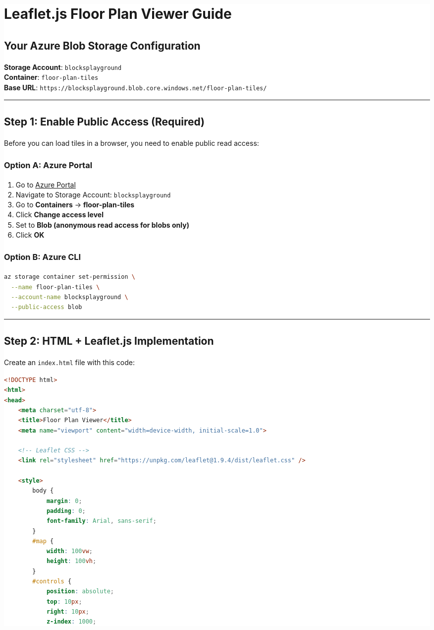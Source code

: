 # Leaflet.js Floor Plan Viewer Guide

## Your Azure Blob Storage Configuration

**Storage Account**: `blocksplayground`  
**Container**: `floor-plan-tiles`  
**Base URL**: `https://blocksplayground.blob.core.windows.net/floor-plan-tiles/`

---

## Step 1: Enable Public Access (Required)

Before you can load tiles in a browser, you need to enable public read access:

### Option A: Azure Portal
1. Go to [Azure Portal](https://portal.azure.com)
2. Navigate to Storage Account: `blocksplayground`
3. Go to **Containers** → **floor-plan-tiles**
4. Click **Change access level**
5. Set to **Blob (anonymous read access for blobs only)**
6. Click **OK**

### Option B: Azure CLI
```bash
az storage container set-permission \
  --name floor-plan-tiles \
  --account-name blocksplayground \
  --public-access blob
```

---

## Step 2: HTML + Leaflet.js Implementation

Create an `index.html` file with this code:

```html
<!DOCTYPE html>
<html>
<head>
    <meta charset="utf-8">
    <title>Floor Plan Viewer</title>
    <meta name="viewport" content="width=device-width, initial-scale=1.0">
    
    <!-- Leaflet CSS -->
    <link rel="stylesheet" href="https://unpkg.com/leaflet@1.9.4/dist/leaflet.css" />
    
    <style>
        body {
            margin: 0;
            padding: 0;
            font-family: Arial, sans-serif;
        }
        #map {
            width: 100vw;
            height: 100vh;
        }
        #controls {
            position: absolute;
            top: 10px;
            right: 10px;
            z-index: 1000;
```